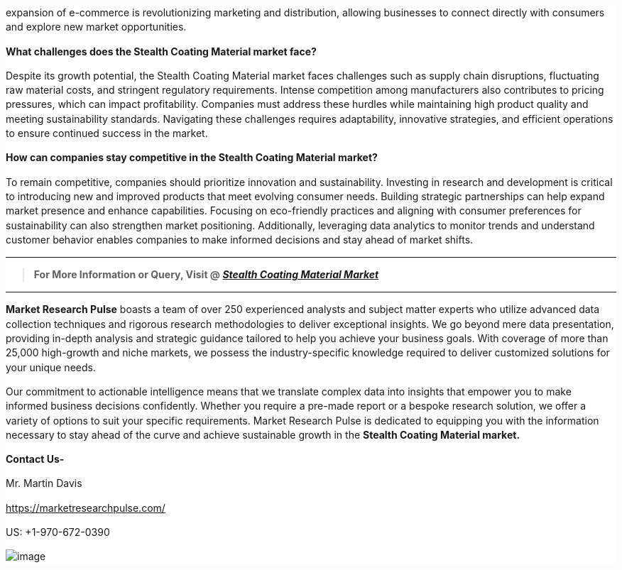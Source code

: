 expansion of e-commerce is revolutionizing marketing and distribution, allowing businesses to connect directly with consumers and explore new market opportunities.</p><p><strong>What challenges does the Stealth Coating Material market face?</strong></p><p>Despite its growth potential, the Stealth Coating Material market faces challenges such as supply chain disruptions, fluctuating raw material costs, and stringent regulatory requirements. Intense competition among manufacturers also contributes to pricing pressures, which can impact profitability. Companies must address these hurdles while maintaining high product quality and meeting sustainability standards. Navigating these challenges requires adaptability, innovative strategies, and efficient operations to ensure continued success in the market.</p><p><strong>How can companies stay competitive in the Stealth Coating Material market?</strong></p><p>To remain competitive, companies should prioritize innovation and sustainability. Investing in research and development is critical to introducing new and improved products that meet evolving consumer needs. Building strategic partnerships can help expand market presence and enhance capabilities. Focusing on eco-friendly practices and aligning with consumer preferences for sustainability can also strengthen market positioning. Additionally, leveraging data analytics to monitor trends and understand customer behavior enables companies to make informed decisions and stay ahead of market shifts.</p><hr /><blockquote><p><strong>For More Information or Query, Visit @&nbsp;<em><a href="https://marketresearchpulse.com/report/10127/stealth-coating-material-market?utm_source=Linkedin&utm_medium=025">Stealth Coating Material Market</a></em></strong></p></blockquote><hr /><p><strong>Market Research Pulse</strong> boasts a team of over 250 experienced analysts and subject matter experts who utilize advanced data collection techniques and rigorous research methodologies to deliver exceptional insights. We go beyond mere data presentation, providing in-depth analysis and strategic guidance tailored to help you achieve your business goals. With coverage of more than 25,000 high-growth and niche markets, we possess the industry-specific knowledge required to deliver customized solutions for your unique needs.</p><p>Our commitment to actionable intelligence means that we translate complex data into insights that empower you to make informed business decisions confidently. Whether you require a pre-made report or a bespoke research solution, we offer a variety of options to suit your specific requirements. Market Research Pulse is dedicated to equipping you with the information necessary to stay ahead of the curve and achieve sustainable growth in the <strong>Stealth Coating Material market.</strong></p><p><strong>Contact Us-</strong></p><p>Mr. Martin Davis</p><p>https://marketresearchpulse.com/</p><p>US: +1-970-672-0390</p>
![image](https://github.com/user-attachments/assets/eafcb7d6-8bac-4f8e-8bf6-c975afec7295)
